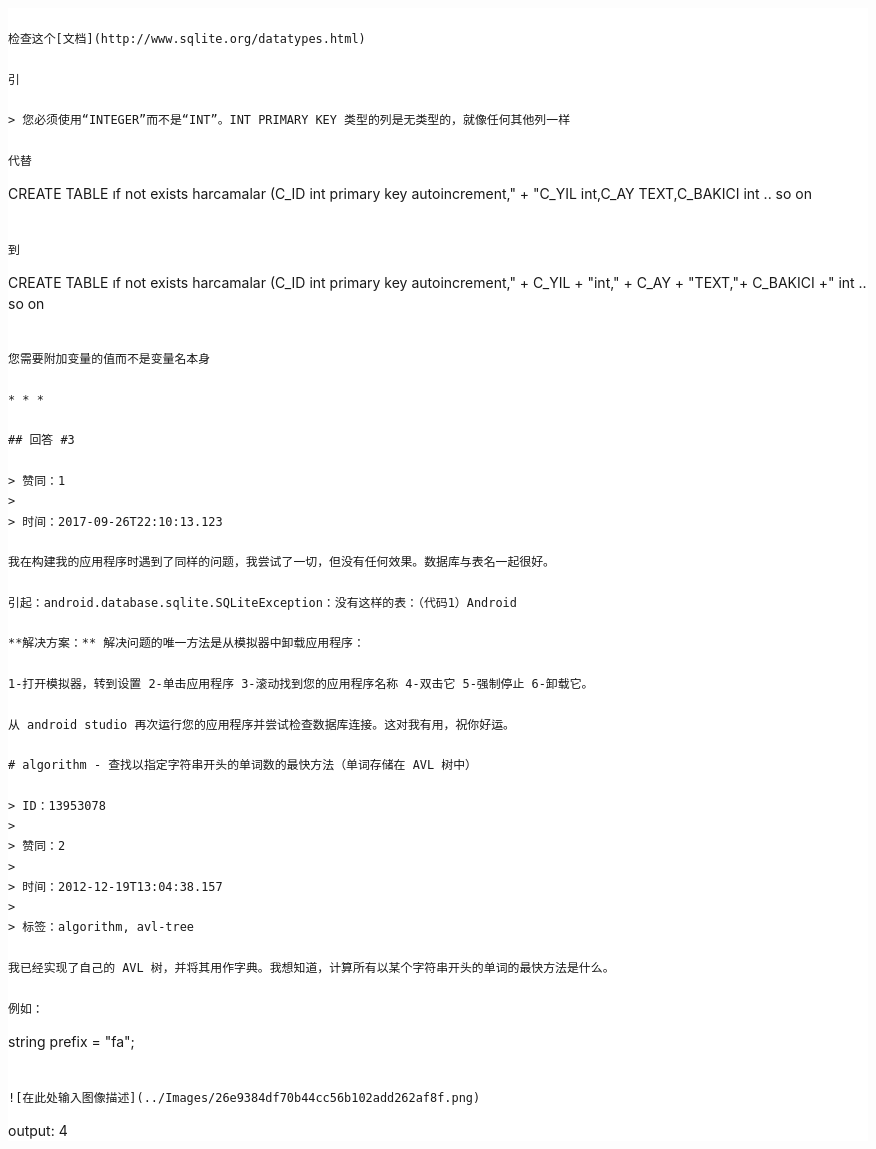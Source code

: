 ```

检查这个[文档](http://www.sqlite.org/datatypes.html)

引

> 您必须使用“INTEGER”而不是“INT”。INT PRIMARY KEY 类型的列是无类型的，就像任何其他列一样

代替

```
CREATE TABLE ıf not exists harcamalar (C_ID int primary key autoincrement," +
            "C_YIL int,C_AY TEXT,C_BAKICI int .. so on 
```

到

```
CREATE TABLE ıf not exists harcamalar (C_ID int primary key autoincrement," +
            C_YIL + "int," + C_AY + "TEXT,"+ C_BAKICI +" int .. so on 
```

您需要附加变量的值而不是变量名本身

* * *

## 回答 #3

> 赞同：1
> 
> 时间：2017-09-26T22:10:13.123

我在构建我的应用程序时遇到了同样的问题，我尝试了一切，但没有任何效果。数据库与表名一起很好。

引起：android.database.sqlite.SQLiteException：没有这样的表：（代码1）Android

**解决方案：** 解决问题的唯一方法是从模拟器中卸载应用程序：

1-打开模拟器，转到设置 2-单击应用程序 3-滚动找到您的应用程序名称 4-双击它 5-强制停止 6-卸载它。

从 android studio 再次运行您的应用程序并尝试检查数据库连接。这对我有用，祝你好运。

# algorithm - 查找以指定字符串开头的单词数的最快方法（单词存储在 AVL 树中）

> ID：13953078
> 
> 赞同：2
> 
> 时间：2012-12-19T13:04:38.157
> 
> 标签：algorithm, avl-tree

我已经实现了自己的 AVL 树，并将其用作字典。我想知道，计算所有以某个字符串开头的单词的最快方法是什么。

例如：

```
string prefix = "fa"; 
```

![在此处输入图像描述](../Images/26e9384df70b44cc56b102add262af8f.png)

```
output: 4 
```
```